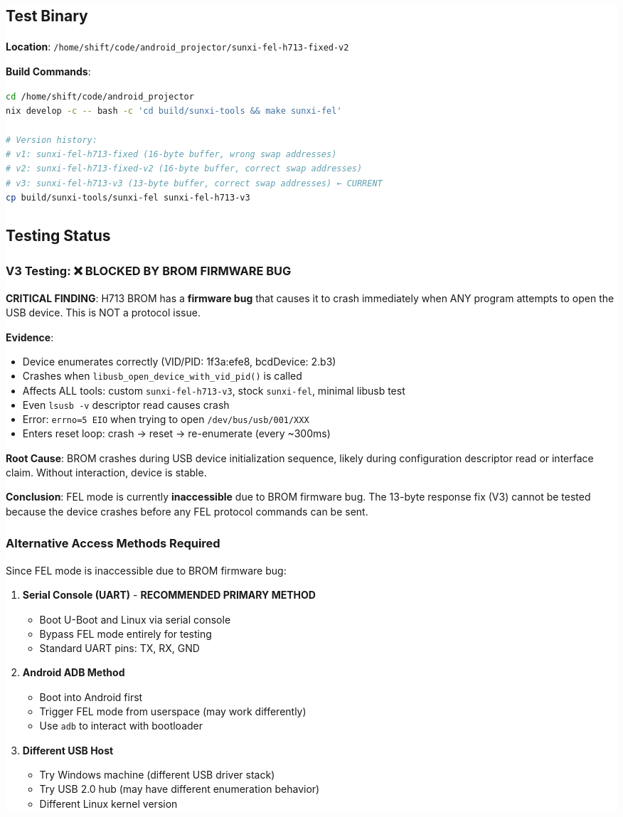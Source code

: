 ## Test Binary

**Location**: `/home/shift/code/android_projector/sunxi-fel-h713-fixed-v2`

**Build Commands**:
```bash
cd /home/shift/code/android_projector
nix develop -c -- bash -c 'cd build/sunxi-tools && make sunxi-fel'

# Version history:
# v1: sunxi-fel-h713-fixed (16-byte buffer, wrong swap addresses)
# v2: sunxi-fel-h713-fixed-v2 (16-byte buffer, correct swap addresses) 
# v3: sunxi-fel-h713-v3 (13-byte buffer, correct swap addresses) ← CURRENT
cp build/sunxi-tools/sunxi-fel sunxi-fel-h713-v3
```

## Testing Status

### V3 Testing: ❌ BLOCKED BY BROM FIRMWARE BUG

**CRITICAL FINDING**: H713 BROM has a **firmware bug** that causes it to crash immediately when ANY program attempts to open the USB device. This is NOT a protocol issue.

**Evidence**:
- Device enumerates correctly (VID/PID: 1f3a:efe8, bcdDevice: 2.b3)  
- Crashes when `libusb_open_device_with_vid_pid()` is called
- Affects ALL tools: custom `sunxi-fel-h713-v3`, stock `sunxi-fel`, minimal libusb test
- Even `lsusb -v` descriptor read causes crash
- Error: `errno=5 EIO` when trying to open `/dev/bus/usb/001/XXX`
- Enters reset loop: crash → reset → re-enumerate (every ~300ms)

**Root Cause**: BROM crashes during USB device initialization sequence, likely during configuration descriptor read or interface claim. Without interaction, device is stable.

**Conclusion**: FEL mode is currently **inaccessible** due to BROM firmware bug. The 13-byte response fix (V3) cannot be tested because the device crashes before any FEL protocol commands can be sent.

### Alternative Access Methods Required

Since FEL mode is inaccessible due to BROM firmware bug:

1. **Serial Console (UART)** - **RECOMMENDED PRIMARY METHOD**
   - Boot U-Boot and Linux via serial console
   - Bypass FEL mode entirely for testing
   - Standard UART pins: TX, RX, GND

2. **Android ADB Method**
   - Boot into Android first
   - Trigger FEL mode from userspace (may work differently)
   - Use `adb` to interact with bootloader

3. **Different USB Host**
   - Try Windows machine (different USB driver stack)
   - Try USB 2.0 hub (may have different enumeration behavior)
   - Different Linux kernel version
